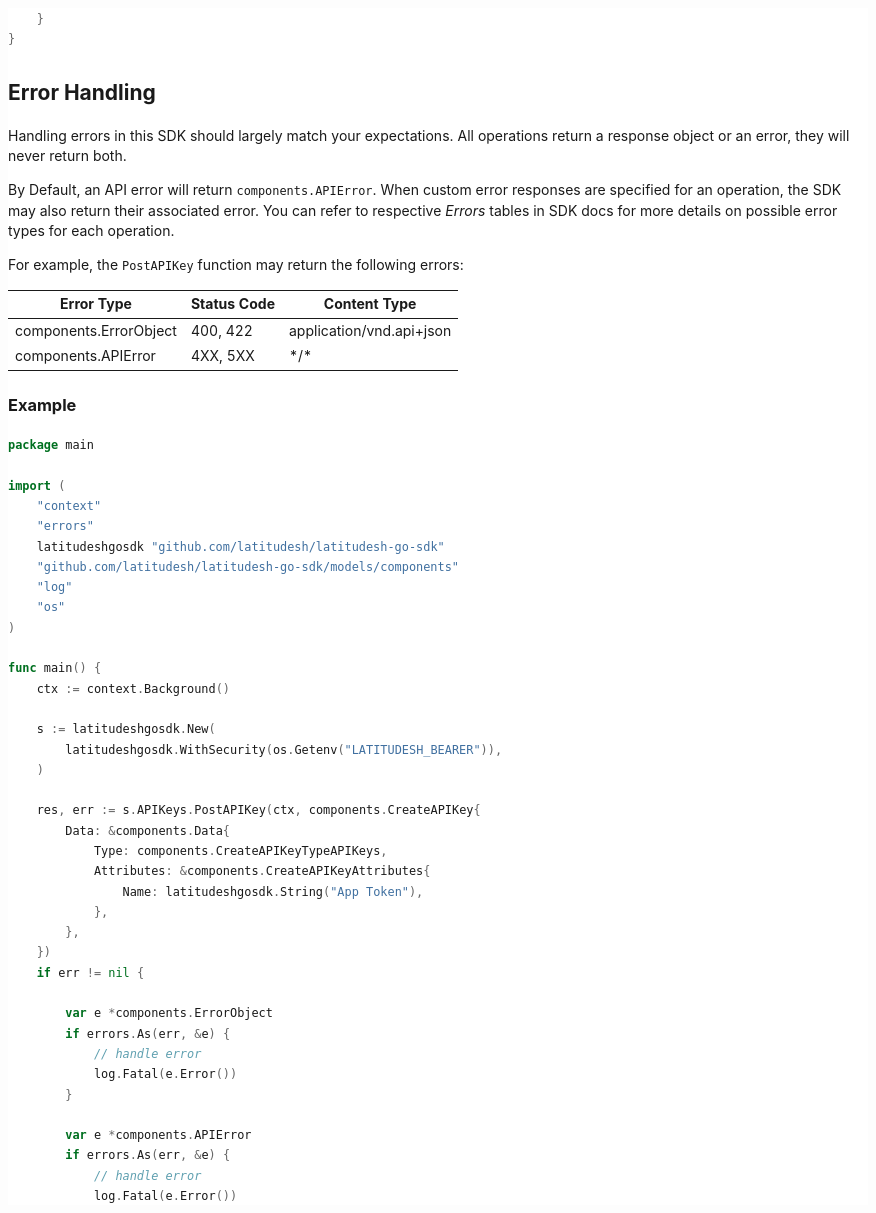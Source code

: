 ```go
	}
}

```



## Error Handling

Handling errors in this SDK should largely match your expectations. All operations return a response object or an error, they will never return both.

By Default, an API error will return `components.APIError`. When custom error responses are specified for an operation, the SDK may also return their associated error. You can refer to respective *Errors* tables in SDK docs for more details on possible error types for each operation.

For example, the `PostAPIKey` function may return the following errors:

| Error Type             | Status Code | Content Type             |
| ---------------------- | ----------- | ------------------------ |
| components.ErrorObject | 400, 422    | application/vnd.api+json |
| components.APIError    | 4XX, 5XX    | \*/\*                    |

### Example

```go
package main

import (
	"context"
	"errors"
	latitudeshgosdk "github.com/latitudesh/latitudesh-go-sdk"
	"github.com/latitudesh/latitudesh-go-sdk/models/components"
	"log"
	"os"
)

func main() {
	ctx := context.Background()

	s := latitudeshgosdk.New(
		latitudeshgosdk.WithSecurity(os.Getenv("LATITUDESH_BEARER")),
	)

	res, err := s.APIKeys.PostAPIKey(ctx, components.CreateAPIKey{
		Data: &components.Data{
			Type: components.CreateAPIKeyTypeAPIKeys,
			Attributes: &components.CreateAPIKeyAttributes{
				Name: latitudeshgosdk.String("App Token"),
			},
		},
	})
	if err != nil {

		var e *components.ErrorObject
		if errors.As(err, &e) {
			// handle error
			log.Fatal(e.Error())
		}

		var e *components.APIError
		if errors.As(err, &e) {
			// handle error
			log.Fatal(e.Error())
```